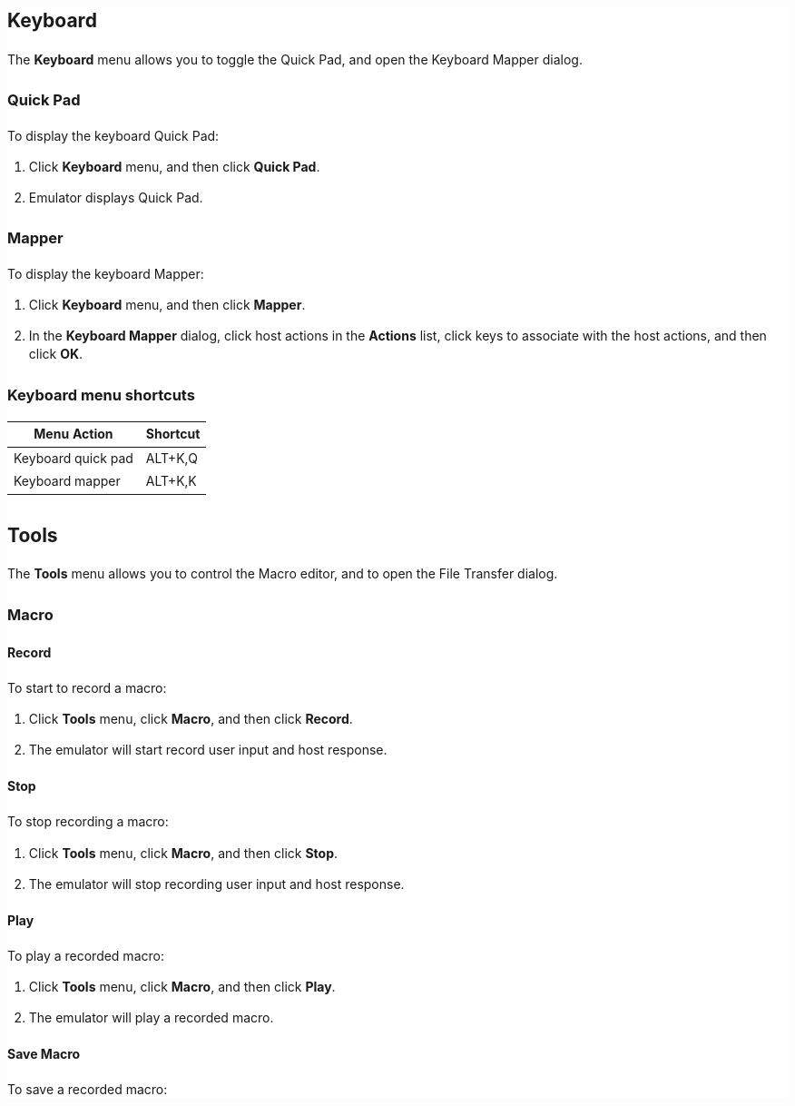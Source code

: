 ## Keyboard  
 The **Keyboard** menu allows you to toggle the Quick Pad, and open the Keyboard Mapper dialog.  
  
### Quick Pad  
 To display the keyboard Quick Pad:  
  
1.  Click **Keyboard** menu, and then click **Quick Pad**.  
  
2.  Emulator displays Quick Pad.  
  
### Mapper  
 To display the keyboard Mapper:  
  
1.  Click **Keyboard** menu, and then click **Mapper**.  
  
2.  In the **Keyboard Mapper** dialog, click host actions in the **Actions** list, click keys to associate with the host actions, and then click **OK**.  
  
### Keyboard menu shortcuts  
  
|Menu Action|Shortcut|  
|-----------------|--------------|  
|Keyboard quick pad|ALT+K,Q|  
|Keyboard mapper|ALT+K,K|  
  
## Tools  
 The **Tools** menu allows you to control the Macro editor, and to open the File Transfer dialog.  
  
### Macro  
  
#### Record  
 To start to record a macro:  
  
1.  Click **Tools** menu, click **Macro**, and then click **Record**.  
  
2.  The emulator will start record user input and host response.  
  
#### Stop  
 To stop recording a macro:  
  
1.  Click **Tools** menu, click **Macro**, and then click **Stop**.  
  
2.  The emulator will stop recording user input and host response.  
  
#### Play  
 To play a recorded macro:  
  
1.  Click **Tools** menu, click **Macro**, and then click **Play**.  
  
2.  The emulator will play a recorded macro.  
  
#### Save Macro  
 To save a recorded macro:  
  
